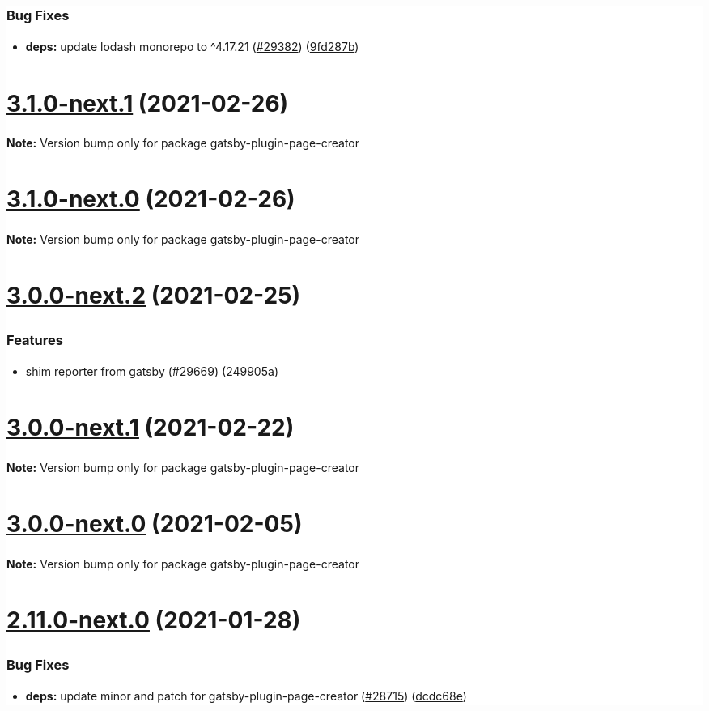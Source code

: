 ### Bug Fixes

- **deps:** update lodash monorepo to ^4.17.21 ([#29382](https://github.com/gatsbyjs/gatsby/issues/29382)) ([9fd287b](https://github.com/gatsbyjs/gatsby/commit/9fd287ba89eacd55652d468b18f6e1526230e7c6))

# [3.1.0-next.1](https://github.com/gatsbyjs/gatsby/compare/gatsby-plugin-page-creator@3.1.0-next.0...gatsby-plugin-page-creator@3.1.0-next.1) (2021-02-26)

**Note:** Version bump only for package gatsby-plugin-page-creator

# [3.1.0-next.0](https://github.com/gatsbyjs/gatsby/compare/gatsby-plugin-page-creator@3.0.0-next.2...gatsby-plugin-page-creator@3.1.0-next.0) (2021-02-26)

**Note:** Version bump only for package gatsby-plugin-page-creator

# [3.0.0-next.2](https://github.com/gatsbyjs/gatsby/compare/gatsby-plugin-page-creator@3.0.0-next.1...gatsby-plugin-page-creator@3.0.0-next.2) (2021-02-25)

### Features

- shim reporter from gatsby ([#29669](https://github.com/gatsbyjs/gatsby/issues/29669)) ([249905a](https://github.com/gatsbyjs/gatsby/commit/249905ac92f11efdb2333828667b946a860a1a27))

# [3.0.0-next.1](https://github.com/gatsbyjs/gatsby/compare/gatsby-plugin-page-creator@3.0.0-next.0...gatsby-plugin-page-creator@3.0.0-next.1) (2021-02-22)

**Note:** Version bump only for package gatsby-plugin-page-creator

# [3.0.0-next.0](https://github.com/gatsbyjs/gatsby/compare/gatsby-plugin-page-creator@2.11.0-next.0...gatsby-plugin-page-creator@3.0.0-next.0) (2021-02-05)

**Note:** Version bump only for package gatsby-plugin-page-creator

# [2.11.0-next.0](https://github.com/gatsbyjs/gatsby/compare/gatsby-plugin-page-creator@2.10.0-next.1...gatsby-plugin-page-creator@2.11.0-next.0) (2021-01-28)

### Bug Fixes

- **deps:** update minor and patch for gatsby-plugin-page-creator ([#28715](https://github.com/gatsbyjs/gatsby/issues/28715)) ([dcdc68e](https://github.com/gatsbyjs/gatsby/commit/dcdc68e5ef8e14c7ea1726bb59d8d9d383f58be3))
